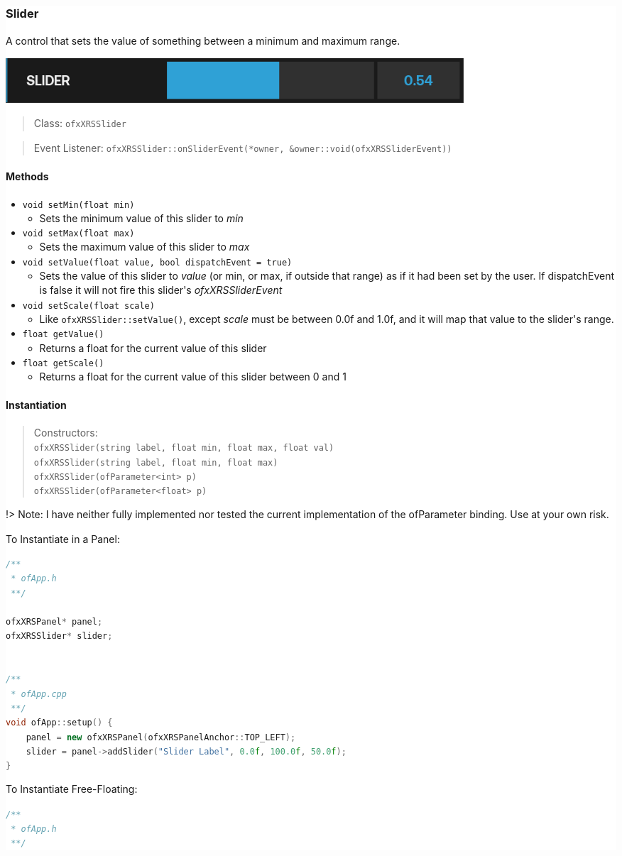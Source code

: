 ### Slider
A control that sets the value of something between a minimum and maximum range.
<div align=justify>
<img width="75%" src="./img/components/slider.png"/>
</div>

> Class: `ofxXRSSlider`

> Event Listener: `ofxXRSSlider::onSliderEvent(*owner, &owner::void(ofxXRSSliderEvent))`

#### Methods
- `void setMin(float min)`
    - Sets the minimum value of this slider to *min*
- `void setMax(float max)`
    - Sets the maximum value of this slider to *max*
- `void setValue(float value, bool dispatchEvent = true)`
    - Sets the value of this slider to *value* (or min, or max, if outside that range) as if it had been set by the user. If dispatchEvent is false it will not fire this slider's *ofxXRSSliderEvent*
- `void setScale(float scale)`
    - Like `ofxXRSSlider::setValue()`, except *scale* must be between 0.0f and 1.0f, and it will map that value to the slider's range.
- `float getValue()`
    - Returns a float for the current value of this slider
- `float getScale()`
    - Returns a float for the current value of this slider between 0 and 1


#### Instantiation
> Constructors:  
`ofxXRSSlider(string label, float min, float max, float val)`  
`ofxXRSSlider(string label, float min, float max)`  
`ofxXRSSlider(ofParameter<int> p)`  
`ofxXRSSlider(ofParameter<float> p)`

!> Note: I have neither fully implemented nor tested the current implementation of the ofParameter binding. Use at your own risk.

To Instantiate in a Panel:
```cpp
/**
 * ofApp.h
 **/

ofxXRSPanel* panel;
ofxXRSSlider* slider;


/**
 * ofApp.cpp
 **/
void ofApp::setup() {
    panel = new ofxXRSPanel(ofxXRSPanelAnchor::TOP_LEFT);
    slider = panel->addSlider("Slider Label", 0.0f, 100.0f, 50.0f);
}
```
To Instantiate Free-Floating:
```cpp
/**
 * ofApp.h
 **/

```